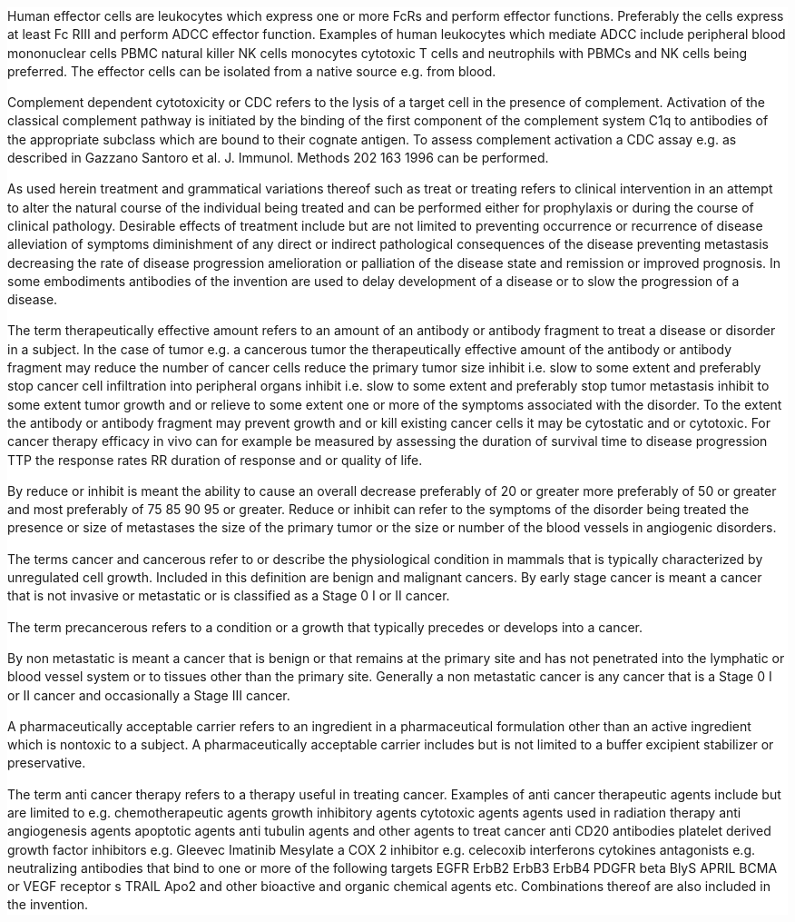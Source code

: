  Human effector cells are leukocytes which express one or more FcRs and perform effector functions. Preferably the cells express at least Fc RIII and perform ADCC effector function. Examples of human leukocytes which mediate ADCC include peripheral blood mononuclear cells PBMC natural killer NK cells monocytes cytotoxic T cells and neutrophils with PBMCs and NK cells being preferred. The effector cells can be isolated from a native source e.g. from blood.

 Complement dependent cytotoxicity or CDC refers to the lysis of a target cell in the presence of complement. Activation of the classical complement pathway is initiated by the binding of the first component of the complement system C1q to antibodies of the appropriate subclass which are bound to their cognate antigen. To assess complement activation a CDC assay e.g. as described in Gazzano Santoro et al. J. Immunol. Methods 202 163 1996 can be performed.

As used herein treatment and grammatical variations thereof such as treat or treating refers to clinical intervention in an attempt to alter the natural course of the individual being treated and can be performed either for prophylaxis or during the course of clinical pathology. Desirable effects of treatment include but are not limited to preventing occurrence or recurrence of disease alleviation of symptoms diminishment of any direct or indirect pathological consequences of the disease preventing metastasis decreasing the rate of disease progression amelioration or palliation of the disease state and remission or improved prognosis. In some embodiments antibodies of the invention are used to delay development of a disease or to slow the progression of a disease.

The term therapeutically effective amount refers to an amount of an antibody or antibody fragment to treat a disease or disorder in a subject. In the case of tumor e.g. a cancerous tumor the therapeutically effective amount of the antibody or antibody fragment may reduce the number of cancer cells reduce the primary tumor size inhibit i.e. slow to some extent and preferably stop cancer cell infiltration into peripheral organs inhibit i.e. slow to some extent and preferably stop tumor metastasis inhibit to some extent tumor growth and or relieve to some extent one or more of the symptoms associated with the disorder. To the extent the antibody or antibody fragment may prevent growth and or kill existing cancer cells it may be cytostatic and or cytotoxic. For cancer therapy efficacy in vivo can for example be measured by assessing the duration of survival time to disease progression TTP the response rates RR duration of response and or quality of life.

By reduce or inhibit is meant the ability to cause an overall decrease preferably of 20 or greater more preferably of 50 or greater and most preferably of 75 85 90 95 or greater. Reduce or inhibit can refer to the symptoms of the disorder being treated the presence or size of metastases the size of the primary tumor or the size or number of the blood vessels in angiogenic disorders.

The terms cancer and cancerous refer to or describe the physiological condition in mammals that is typically characterized by unregulated cell growth. Included in this definition are benign and malignant cancers. By early stage cancer is meant a cancer that is not invasive or metastatic or is classified as a Stage 0 I or II cancer.

The term precancerous refers to a condition or a growth that typically precedes or develops into a cancer.

By non metastatic is meant a cancer that is benign or that remains at the primary site and has not penetrated into the lymphatic or blood vessel system or to tissues other than the primary site. Generally a non metastatic cancer is any cancer that is a Stage 0 I or II cancer and occasionally a Stage III cancer.

A pharmaceutically acceptable carrier refers to an ingredient in a pharmaceutical formulation other than an active ingredient which is nontoxic to a subject. A pharmaceutically acceptable carrier includes but is not limited to a buffer excipient stabilizer or preservative.

The term anti cancer therapy refers to a therapy useful in treating cancer. Examples of anti cancer therapeutic agents include but are limited to e.g. chemotherapeutic agents growth inhibitory agents cytotoxic agents agents used in radiation therapy anti angiogenesis agents apoptotic agents anti tubulin agents and other agents to treat cancer anti CD20 antibodies platelet derived growth factor inhibitors e.g. Gleevec Imatinib Mesylate a COX 2 inhibitor e.g. celecoxib interferons cytokines antagonists e.g. neutralizing antibodies that bind to one or more of the following targets EGFR ErbB2 ErbB3 ErbB4 PDGFR beta BlyS APRIL BCMA or VEGF receptor s TRAIL Apo2 and other bioactive and organic chemical agents etc. Combinations thereof are also included in the invention.
